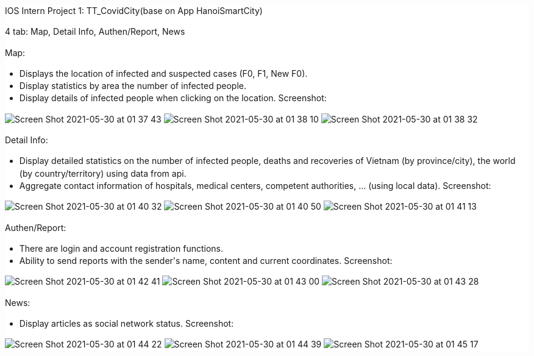 IOS Intern Project 1: TT_CovidCity(base on App HanoiSmartCity)

4 tab: Map, Detail Info, Authen/Report, News

Map:
  - Displays the location of infected and suspected cases (F0, F1, New F0).
  - Display statistics by area the number of infected people.
  - Display details of infected people when clicking on the location.
Screenshot:
<img width="300" alt="Screen Shot 2021-05-30 at 01 37 43" src="https://user-images.githubusercontent.com/57410281/120081391-a3062780-c0e7-11eb-9843-353c8132f55d.png">
<img width="300" alt="Screen Shot 2021-05-30 at 01 38 10" src="https://user-images.githubusercontent.com/57410281/120081404-b2857080-c0e7-11eb-9f4e-f9fb976c0f7a.png">
<img width="300" alt="Screen Shot 2021-05-30 at 01 38 32" src="https://user-images.githubusercontent.com/57410281/120081416-bfa25f80-c0e7-11eb-8ad0-cbd1fa93e683.png">

Detail Info:
  - Display detailed statistics on the number of infected people, deaths and recoveries of Vietnam (by province/city), the world (by country/territory) using data from api.
  - Aggregate contact information of hospitals, medical centers, competent authorities, ... (using local data).
Screenshot:
<img width="300" alt="Screen Shot 2021-05-30 at 01 40 32" src="https://user-images.githubusercontent.com/57410281/120081465-06905500-c0e8-11eb-9b82-6c3c39772f2e.png">
<img width="300" alt="Screen Shot 2021-05-30 at 01 40 50" src="https://user-images.githubusercontent.com/57410281/120081481-11e38080-c0e8-11eb-831c-909a5689b880.png">
<img width="300" alt="Screen Shot 2021-05-30 at 01 41 13" src="https://user-images.githubusercontent.com/57410281/120081490-1f006f80-c0e8-11eb-8f9f-4638e82eef12.png">

Authen/Report:
  - There are login and account registration functions. 
  - Ability to send reports with the sender's name, content and current coordinates.
Screenshot:
<img width="300" alt="Screen Shot 2021-05-30 at 01 42 41" src="https://user-images.githubusercontent.com/57410281/120081532-53742b80-c0e8-11eb-8de8-28683d46c187.png">
<img width="300" alt="Screen Shot 2021-05-30 at 01 43 00" src="https://user-images.githubusercontent.com/57410281/120081546-5f5fed80-c0e8-11eb-9209-2ae0a4fbf53b.png">
<img width="300" alt="Screen Shot 2021-05-30 at 01 43 28" src="https://user-images.githubusercontent.com/57410281/120081560-70106380-c0e8-11eb-9a6a-461fcf2826d8.png">

News:
  - Display articles as social network status.
Screenshot:
<img width="300" alt="Screen Shot 2021-05-30 at 01 44 22" src="https://user-images.githubusercontent.com/57410281/120081577-90402280-c0e8-11eb-914e-0b274179505f.png">
<img width="300" alt="Screen Shot 2021-05-30 at 01 44 39" src="https://user-images.githubusercontent.com/57410281/120081583-99c98a80-c0e8-11eb-8d7b-a5907c410784.png">
<img width="300" alt="Screen Shot 2021-05-30 at 01 45 17" src="https://user-images.githubusercontent.com/57410281/120081601-b36ad200-c0e8-11eb-8503-1d12255851d4.png">

